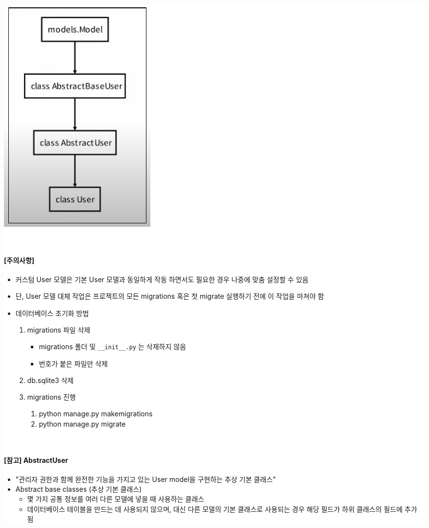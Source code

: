 ![image-20220907101705049](Django_04.assets/image-20220907101705049.png)

<br>

#### [주의사항]

- 커스텀 User 모델은 기본 User 모델과 동일하게 작동 하면서도 필요한 경우 나중에 맞춤 설정할 수 있음

- 단, User 모델 대체 작업은 프로젝트의 모든 migrations 혹은 첫 migrate 실행하기 전에 이 작업을 마쳐야 함

- 데이터베이스 초기화 방법
  
  1. migrations 파일 삭제
     
     - migrations 폴더 및 `__init__.py` 는 삭제하지 않음
     
     - 번호가 붙은 파일만 삭제
  
  2. db.sqlite3 삭제
  
  3. migrations 진행
     
     1. python manage.py makemigrations
     2. python manage.py migrate

<br>

#### [참고] AbstractUser

- "관리자 권한과 함께 완전한 기능을 가지고 있는 User model을 구현하는 추상 기본 클래스"
- Abstract base classes (추상 기본 클래스)
  - 몇 가지 공통 정보를 여러 다른 모델에 넣을 때 사용하는 클래스
  - 데이터베이스 테이블을 만드는 데 사용되지 않으며, 대신 다른 모델의 기본 클래스로 사용되는 경우 해당 필드가 하위 클래스의 필드에 추가 됨
